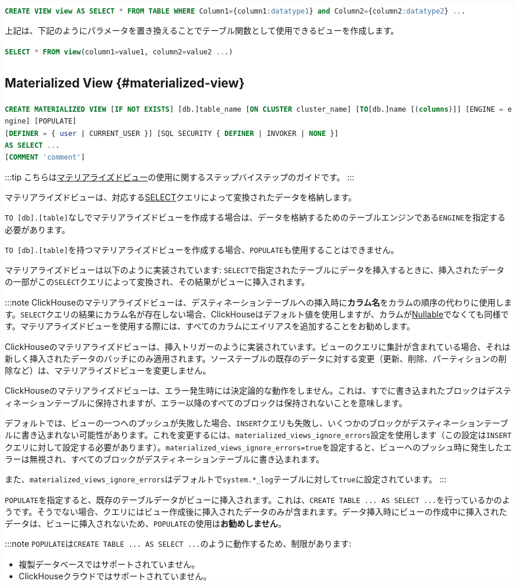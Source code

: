 ``` sql
CREATE VIEW view AS SELECT * FROM TABLE WHERE Column1={column1:datatype1} and Column2={column2:datatype2} ...
```
上記は、下記のようにパラメータを置き換えることでテーブル関数として使用できるビューを作成します。

``` sql
SELECT * FROM view(column1=value1, column2=value2 ...)
```

## Materialized View {#materialized-view}

``` sql
CREATE MATERIALIZED VIEW [IF NOT EXISTS] [db.]table_name [ON CLUSTER cluster_name] [TO[db.]name [(columns)]] [ENGINE = engine] [POPULATE]
[DEFINER = { user | CURRENT_USER }] [SQL SECURITY { DEFINER | INVOKER | NONE }]
AS SELECT ...
[COMMENT 'comment']
```

:::tip
こちらは[マテリアライズドビュー](/guides/developer/cascading-materialized-views.md)の使用に関するステップバイステップのガイドです。
:::

マテリアライズドビューは、対応する[SELECT](../../../sql-reference/statements/select/index.md)クエリによって変換されたデータを格納します。

`TO [db].[table]`なしでマテリアライズドビューを作成する場合は、データを格納するためのテーブルエンジンである`ENGINE`を指定する必要があります。

`TO [db].[table]`を持つマテリアライズドビューを作成する場合、`POPULATE`も使用することはできません。

マテリアライズドビューは以下のように実装されています: `SELECT`で指定されたテーブルにデータを挿入するときに、挿入されたデータの一部がこの`SELECT`クエリによって変換され、その結果がビューに挿入されます。

:::note
ClickHouseのマテリアライズドビューは、デスティネーションテーブルへの挿入時に**カラム名**をカラムの順序の代わりに使用します。`SELECT`クエリの結果にカラム名が存在しない場合、ClickHouseはデフォルト値を使用しますが、カラムが[Nullable](../../data-types/nullable.md)でなくても同様です。マテリアライズドビューを使用する際には、すべてのカラムにエイリアスを追加することをお勧めします。

ClickHouseのマテリアライズドビューは、挿入トリガーのように実装されています。ビューのクエリに集計が含まれている場合、それは新しく挿入されたデータのバッチにのみ適用されます。ソーステーブルの既存のデータに対する変更（更新、削除、パーティションの削除など）は、マテリアライズドビューを変更しません。

ClickHouseのマテリアライズドビューは、エラー発生時には決定論的な動作をしません。これは、すでに書き込まれたブロックはデスティネーションテーブルに保持されますが、エラー以降のすべてのブロックは保持されないことを意味します。

デフォルトでは、ビューの一つへのプッシュが失敗した場合、`INSERT`クエリも失敗し、いくつかのブロックがデスティネーションテーブルに書き込まれない可能性があります。これを変更するには、`materialized_views_ignore_errors`設定を使用します（この設定は`INSERT`クエリに対して設定する必要があります）。`materialized_views_ignore_errors=true`を設定すると、ビューへのプッシュ時に発生したエラーは無視され、すべてのブロックがデスティネーションテーブルに書き込まれます。

また、`materialized_views_ignore_errors`はデフォルトで`system.*_log`テーブルに対して`true`に設定されています。
:::

`POPULATE`を指定すると、既存のテーブルデータがビューに挿入されます。これは、`CREATE TABLE ... AS SELECT ...`を行っているかのようです。そうでない場合、クエリにはビュー作成後に挿入されたデータのみが含まれます。データ挿入時にビューの作成中に挿入されたデータは、ビューに挿入されないため、`POPULATE`の使用は**お勧めしません**。

:::note
`POPULATE`は`CREATE TABLE ... AS SELECT ...`のように動作するため、制限があります:
- 複製データベースではサポートされていません。
- ClickHouseクラウドではサポートされていません。
